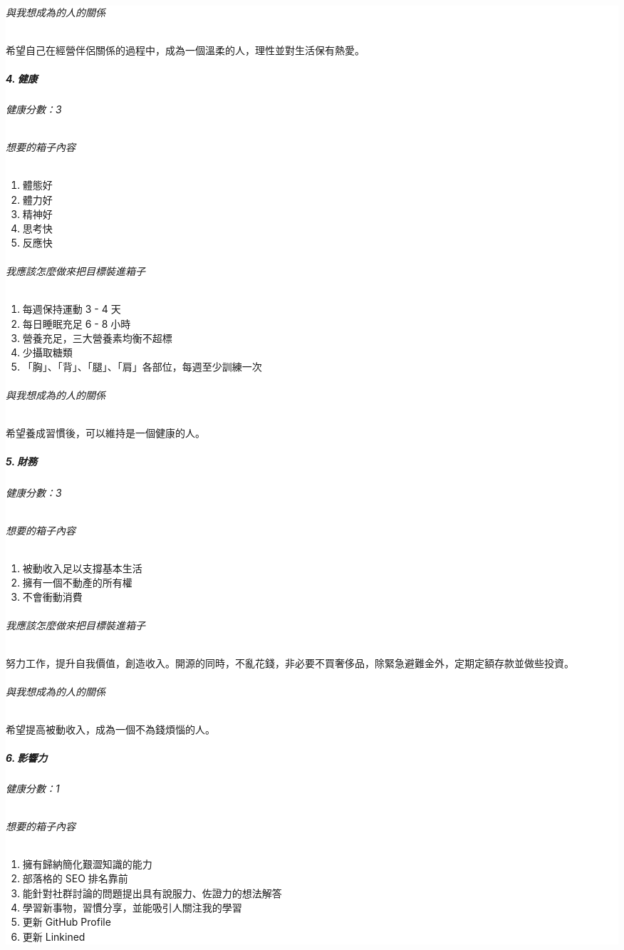 ###### 與我想成為的人的關係

 希望自己在經營伴侶關係的過程中，成為一個溫柔的人，理性並對生活保有熱愛。

##### 4. 健康

###### 健康分數：3

###### 想要的箱子內容

 1. 體態好
 2. 體力好
 3. 精神好
 4. 思考快
 5. 反應快

###### 我應該怎麼做來把目標裝進箱子

 1. 每週保持運動 3 - 4 天
 2. 每日睡眠充足 6 - 8 小時
 3. 營養充足，三大營養素均衡不超標
 4. 少攝取糖類
 5. 「胸」、「背」、「腿」、「肩」各部位，每週至少訓練一次

###### 與我想成為的人的關係
  
 希望養成習慣後，可以維持是一個健康的人。

##### 5. 財務

###### 健康分數：3

###### 想要的箱子內容

 1. 被動收入足以支撐基本生活
 2. 擁有一個不動產的所有權
 3. 不會衝動消費

###### 我應該怎麼做來把目標裝進箱子

 努力工作，提升自我價值，創造收入。開源的同時，不亂花錢，非必要不買奢侈品，除緊急避難金外，定期定額存款並做些投資。

###### 與我想成為的人的關係

 希望提高被動收入，成為一個不為錢煩惱的人。  

##### 6. 影響力

###### 健康分數：1

###### 想要的箱子內容

 1. 擁有歸納簡化艱澀知識的能力
 2. 部落格的 SEO 排名靠前
 3. 能針對社群討論的問題提出具有說服力、佐證力的想法解答
 4. 學習新事物，習慣分享，並能吸引人關注我的學習
 5. 更新 GitHub Profile
 6. 更新 Linkined
